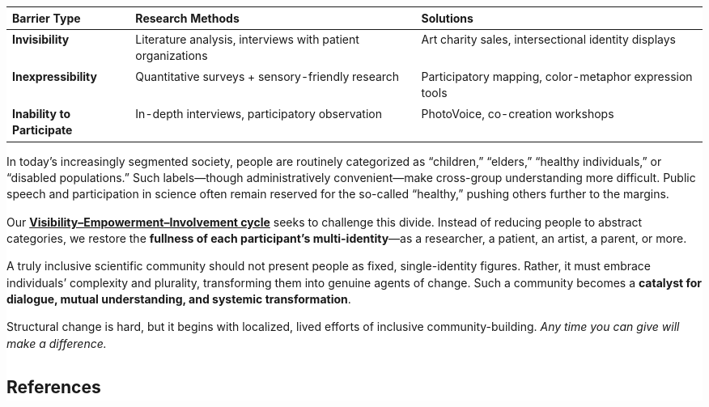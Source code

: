 | Barrier Type                 | Research Methods                                           | Solutions                                              |
| :--------------------------- | :--------------------------------------------------------- | :----------------------------------------------------- |
| **Invisibility**             | Literature analysis, interviews with patient organizations | Art charity sales, intersectional identity displays    |
| **Inexpressibility**         | Quantitative surveys + sensory-friendly research           | Participatory mapping, color-metaphor expression tools |
| **Inability to Participate** | In-depth interviews, participatory observation             | PhotoVoice, co-creation workshops                      |


In today’s increasingly segmented society, people are routinely categorized as “children,” “elders,” “healthy individuals,” or “disabled populations.” Such labels—though administratively convenient—make cross-group understanding more difficult. Public speech and participation in science often remain reserved for the so-called “healthy,” pushing others further to the margins.

Our [**Visibility–Empowerment–Involvement cycle**](#_0-2-the-three-step-model-visibility-→-empowerment-→-involvement) seeks to challenge this divide. Instead of reducing people to abstract categories, we restore the **fullness of each participant’s multi-identity**—as a researcher, a patient, an artist, a parent, or more.

A truly inclusive scientific community should not present people as fixed, single-identity figures. Rather, it must embrace individuals’ complexity and plurality, transforming them into genuine agents of change. Such a community becomes a **catalyst for dialogue, mutual understanding, and systemic transformation**.

Structural change is hard, but it begins with localized, lived efforts of inclusive community-building. *Any time you can give will make a difference.*



## References

[^1]: Brown, G. D., Denning, D. W., Gow, N. A., Levitz, S. M., Netea, M. G., & White, T. C. (2012). Hidden killers: human fungal infections. *Science Translational Medicine*, *4*(165), 165rv13. DOI: 10.1126/scitranslmed.3004404

[^2]: Havlickova, B., Czaika, V. A., & Friedrich, M. (2008). Epidemiological trends in skin mycoses worldwide. *Mycoses*, *51*(Suppl 4), 2-15. DOI: 10.1111/j.1439-0507.2008.01606.x
[^3]: Managing wounds in patients with epidermolysis bullosa. (2020). *Wounds UK*, *16*(4), 30–35. https://wounds-uk.com/wp-content/uploads/2023/02/c3ed2f932bfe8bf664b7a5af81b2857b.pdf

[^4]: Crenshaw, K. (1989). Demarginalizing the intersection of race and sex: A black feminist critique of antidiscrimination doctrine, feminist theory, and antiracist politics. In K. T. Bartlett & R. Kennedy (Eds.), *Feminist Legal Theory* (pp. 57–80). Routledge.

[^5]: Kozlowski, D., Larivière, V., Sugimoto, C. R., & Monroe-White, T. (2022). Intersectional inequalities in science. *Proceedings of the National Academy of Sciences*, *119*(2), e2113067119. DOI: 10.1073/pnas.2113067119

[^6]: The landscape for rare diseases in 2024. (2024). *The Lancet Global Health*, *12*(3), e341.DOI:10.1016/S2214-109X(24)00056-1

[^7]: Johnson, D. S., Bush, M. T., Brandzel, S., & Wernli, K. J. (2016). The patient voice in research—evolution of a role. *Research Involvement and Engagement*, *2*, Article 6. DOI: 10.1186/s40900-016-0020-4

[^8]: Photovoice.org. (n.d.). Participatory photography. Retrieved October 26, 2023, from https://photovoice.org/participatoryphotography/

[^9]: NIHR. 2024, April. Starting Out Guide - Why and how to get involved in research. Retrieved from https://www.hra.nhs.uk/planning-and-improving-research/best-practice/public-involvement/resources/ (Accessed on: 2025/10/4)

[^10]: Gao, H., & Chen, J. (2025). Sinicization of the Quality of Life Evaluation in Epidermolysis Bullosa and its reliability and validity test. *Nursing Research*, *39*(5).

<script setup lang="ts">
import Interview from '../.vitepress/components/Interview.vue'
import CollapsibleSection from '../.vitepress/components/CollapsibleSection.vue'
</script>
